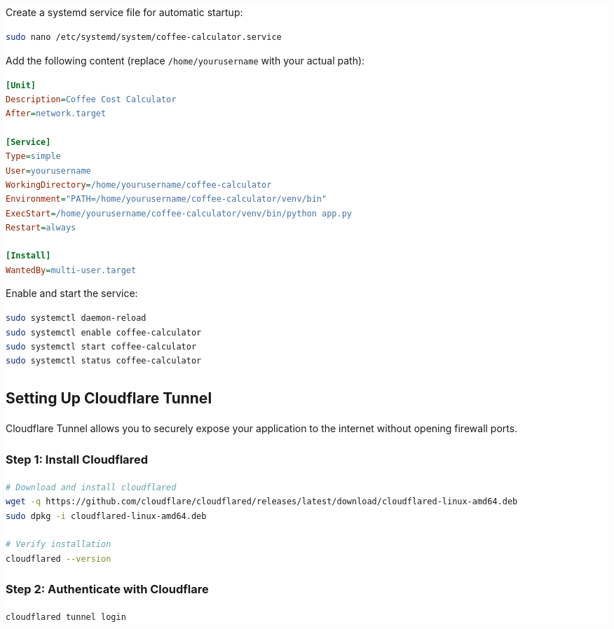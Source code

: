 Create a systemd service file for automatic startup:

```bash
sudo nano /etc/systemd/system/coffee-calculator.service
```

Add the following content (replace `/home/yourusername` with your actual path):

```ini
[Unit]
Description=Coffee Cost Calculator
After=network.target

[Service]
Type=simple
User=yourusername
WorkingDirectory=/home/yourusername/coffee-calculator
Environment="PATH=/home/yourusername/coffee-calculator/venv/bin"
ExecStart=/home/yourusername/coffee-calculator/venv/bin/python app.py
Restart=always

[Install]
WantedBy=multi-user.target
```

Enable and start the service:

```bash
sudo systemctl daemon-reload
sudo systemctl enable coffee-calculator
sudo systemctl start coffee-calculator
sudo systemctl status coffee-calculator
```

## Setting Up Cloudflare Tunnel

Cloudflare Tunnel allows you to securely expose your application to the internet without opening firewall ports.

### Step 1: Install Cloudflared

```bash
# Download and install cloudflared
wget -q https://github.com/cloudflare/cloudflared/releases/latest/download/cloudflared-linux-amd64.deb
sudo dpkg -i cloudflared-linux-amd64.deb

# Verify installation
cloudflared --version
```

### Step 2: Authenticate with Cloudflare

```bash
cloudflared tunnel login
```
